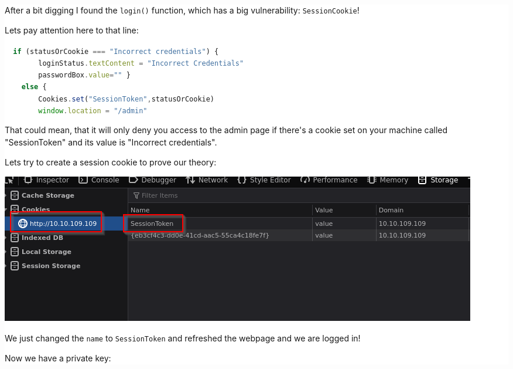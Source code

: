 After a bit digging I found the `login()` function, which has a big vulnerability: `SessionCookie`!

Lets pay attention here to that line: 
```js  
  if (statusOrCookie === "Incorrect credentials") {
        loginStatus.textContent = "Incorrect Credentials"
        passwordBox.value="" } 
    else {
        Cookies.set("SessionToken",statusOrCookie)
        window.location = "/admin"
``` 

That could mean, that it will only deny you access to the admin page if there's a cookie set on your machine called "SessionToken" and its value is "Incorrect credentials". 

Lets try to create a session cookie to prove our theory:


![Cookies-create](assets/img/tryhackme/Overpass/overpass-01.png "Cookies-create")
 
We just changed the `name` to `SessionToken` and refreshed the webpage and we are logged in!

Now we have a private key:


